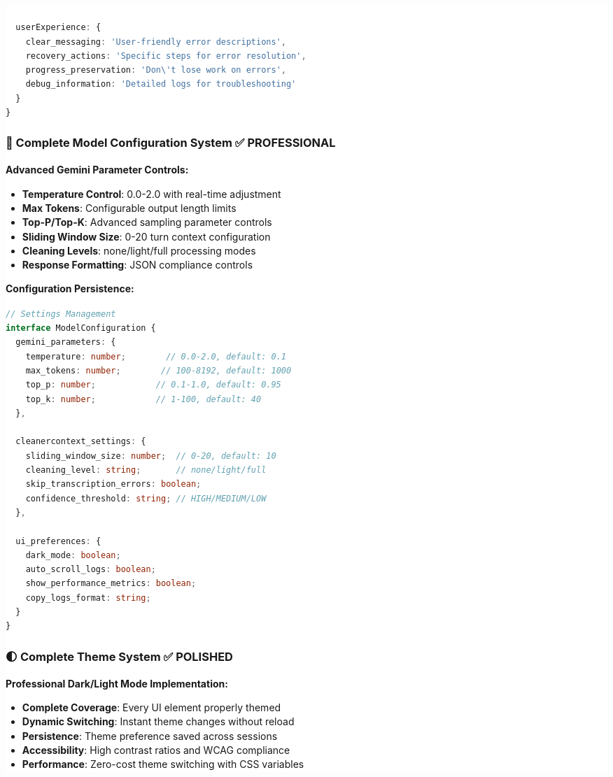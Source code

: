 ```typescript
  
  userExperience: {
    clear_messaging: 'User-friendly error descriptions',
    recovery_actions: 'Specific steps for error resolution', 
    progress_preservation: 'Don\'t lose work on errors',
    debug_information: 'Detailed logs for troubleshooting'
  }
}
```

### 🎯 Complete Model Configuration System ✅ **PROFESSIONAL**

**Advanced Gemini Parameter Controls:**
- **Temperature Control**: 0.0-2.0 with real-time adjustment
- **Max Tokens**: Configurable output length limits  
- **Top-P/Top-K**: Advanced sampling parameter controls
- **Sliding Window Size**: 0-20 turn context configuration
- **Cleaning Levels**: none/light/full processing modes
- **Response Formatting**: JSON compliance controls

**Configuration Persistence:**
```typescript
// Settings Management
interface ModelConfiguration {
  gemini_parameters: {
    temperature: number;        // 0.0-2.0, default: 0.1
    max_tokens: number;        // 100-8192, default: 1000
    top_p: number;            // 0.1-1.0, default: 0.95
    top_k: number;            // 1-100, default: 40
  },
  
  cleanercontext_settings: {
    sliding_window_size: number;  // 0-20, default: 10
    cleaning_level: string;       // none/light/full
    skip_transcription_errors: boolean;
    confidence_threshold: string; // HIGH/MEDIUM/LOW
  },
  
  ui_preferences: {
    dark_mode: boolean;
    auto_scroll_logs: boolean;
    show_performance_metrics: boolean;
    copy_logs_format: string;
  }
}
```

### 🌓 Complete Theme System ✅ **POLISHED**

**Professional Dark/Light Mode Implementation:**
- **Complete Coverage**: Every UI element properly themed
- **Dynamic Switching**: Instant theme changes without reload
- **Persistence**: Theme preference saved across sessions
- **Accessibility**: High contrast ratios and WCAG compliance
- **Performance**: Zero-cost theme switching with CSS variables
